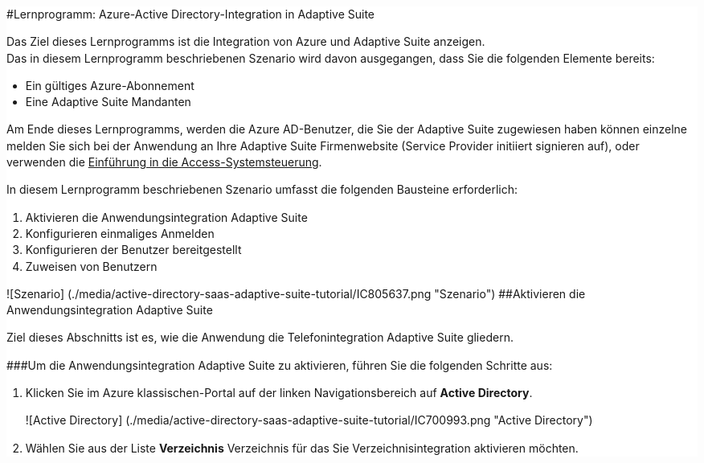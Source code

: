 <properties 
    pageTitle="Lernprogramm: Azure-Active Directory-Integration in Adaptive Suite | Microsoft Azure"
    description="Erfahren Sie, wie mit Adaptive Suite mit Azure Active Directory einmaliges Anmelden, automatisierte Bereitstellung und mehr aktiviert!" 
    services="active-directory" 
    authors="jeevansd"  
    documentationCenter="na" 
    manager="femila"/>
<tags 
    ms.service="active-directory" 
    ms.devlang="na" 
    ms.topic="article" 
    ms.tgt_pltfrm="na" 
    ms.workload="identity" 
    ms.date="09/29/2016" 
    ms.author="jeedes" />

#<a name="tutorial-azure-active-directory-integration-with-adaptive-suite"></a>Lernprogramm: Azure-Active Directory-Integration in Adaptive Suite

Das Ziel dieses Lernprogramms ist die Integration von Azure und Adaptive Suite anzeigen.  
Das in diesem Lernprogramm beschriebenen Szenario wird davon ausgegangen, dass Sie die folgenden Elemente bereits:

-   Ein gültiges Azure-Abonnement
-   Eine Adaptive Suite Mandanten

Am Ende dieses Lernprogramms, werden die Azure AD-Benutzer, die Sie der Adaptive Suite zugewiesen haben können einzelne melden Sie sich bei der Anwendung an Ihre Adaptive Suite Firmenwebsite (Service Provider initiiert signieren auf), oder verwenden die [Einführung in die Access-Systemsteuerung](active-directory-saas-access-panel-introduction.md).

In diesem Lernprogramm beschriebenen Szenario umfasst die folgenden Bausteine erforderlich:

1.  Aktivieren die Anwendungsintegration Adaptive Suite
2.  Konfigurieren einmaliges Anmelden
3.  Konfigurieren der Benutzer bereitgestellt
4.  Zuweisen von Benutzern

![Szenario] (./media/active-directory-saas-adaptive-suite-tutorial/IC805637.png "Szenario")
##<a name="enabling-the-application-integration-for-adaptive-suite"></a>Aktivieren die Anwendungsintegration Adaptive Suite

Ziel dieses Abschnitts ist es, wie die Anwendung die Telefonintegration Adaptive Suite gliedern.

###<a name="to-enable-the-application-integration-for-adaptive-suite-perform-the-following-steps"></a>Um die Anwendungsintegration Adaptive Suite zu aktivieren, führen Sie die folgenden Schritte aus:

1.  Klicken Sie im Azure klassischen-Portal auf der linken Navigationsbereich auf **Active Directory**.

    ![Active Directory] (./media/active-directory-saas-adaptive-suite-tutorial/IC700993.png "Active Directory")

2.  Wählen Sie aus der Liste **Verzeichnis** Verzeichnis für das Sie Verzeichnisintegration aktivieren möchten.
